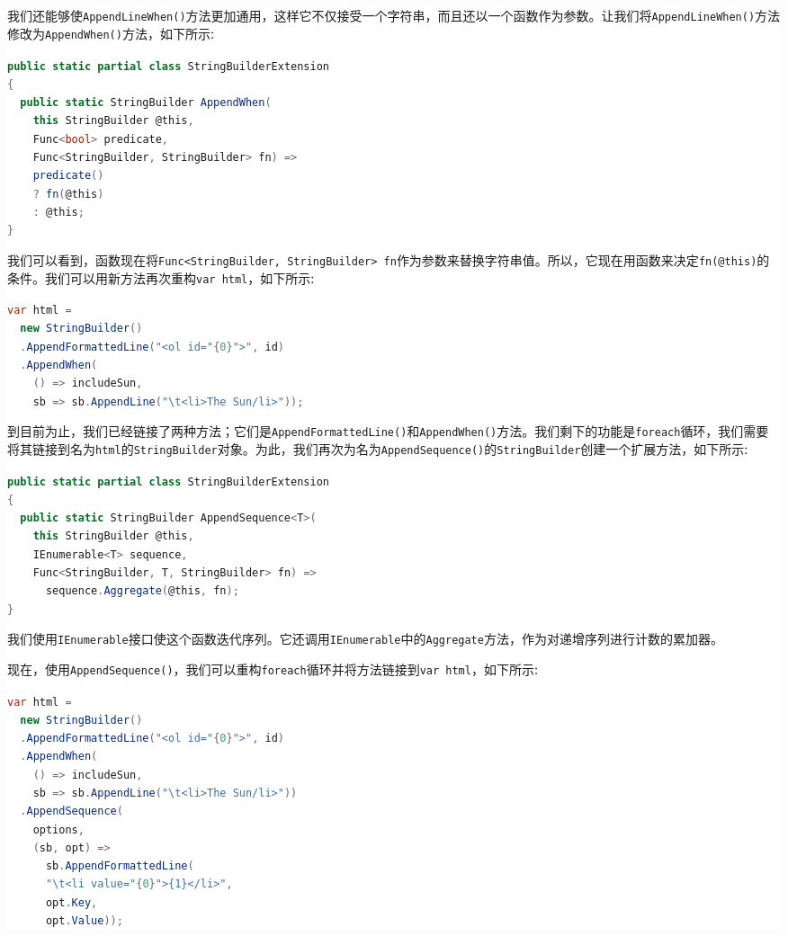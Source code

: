 我们还能够使`AppendLineWhen()`方法更加通用，这样它不仅接受一个字符串，而且还以一个函数作为参数。让我们将`AppendLineWhen()`方法修改为`AppendWhen()`方法，如下所示:

```cs
public static partial class StringBuilderExtension 
{ 
  public static StringBuilder AppendWhen( 
    this StringBuilder @this, 
    Func<bool> predicate, 
    Func<StringBuilder, StringBuilder> fn) => 
    predicate() 
    ? fn(@this) 
    : @this; 
} 

```

我们可以看到，函数现在将`Func<StringBuilder, StringBuilder> fn`作为参数来替换字符串值。所以，它现在用函数来决定`fn(@this)`的条件。我们可以用新方法再次重构`var html`，如下所示:

```cs
var html = 
  new StringBuilder() 
  .AppendFormattedLine("<ol id="{0}">", id) 
  .AppendWhen( 
    () => includeSun, 
    sb => sb.AppendLine("\t<li>The Sun/li>")); 

```

到目前为止，我们已经链接了两种方法；它们是`AppendFormattedLine()`和`AppendWhen()`方法。我们剩下的功能是`foreach`循环，我们需要将其链接到名为`html`的`StringBuilder`对象。为此，我们再次为名为`AppendSequence()`的`StringBuilder`创建一个扩展方法，如下所示:

```cs
public static partial class StringBuilderExtension 
{ 
  public static StringBuilder AppendSequence<T>( 
    this StringBuilder @this, 
    IEnumerable<T> sequence, 
    Func<StringBuilder, T, StringBuilder> fn) => 
      sequence.Aggregate(@this, fn); 
} 

```

我们使用`IEnumerable`接口使这个函数迭代序列。它还调用`IEnumerable`中的`Aggregate`方法，作为对递增序列进行计数的累加器。

现在，使用`AppendSequence()`，我们可以重构`foreach`循环并将方法链接到`var html`，如下所示:

```cs
var html = 
  new StringBuilder() 
  .AppendFormattedLine("<ol id="{0}">", id) 
  .AppendWhen( 
    () => includeSun, 
    sb => sb.AppendLine("\t<li>The Sun/li>")) 
  .AppendSequence( 
    options, 
    (sb, opt) => 
      sb.AppendFormattedLine( 
      "\t<li value="{0}">{1}</li>", 
      opt.Key, 
      opt.Value)); 

```
